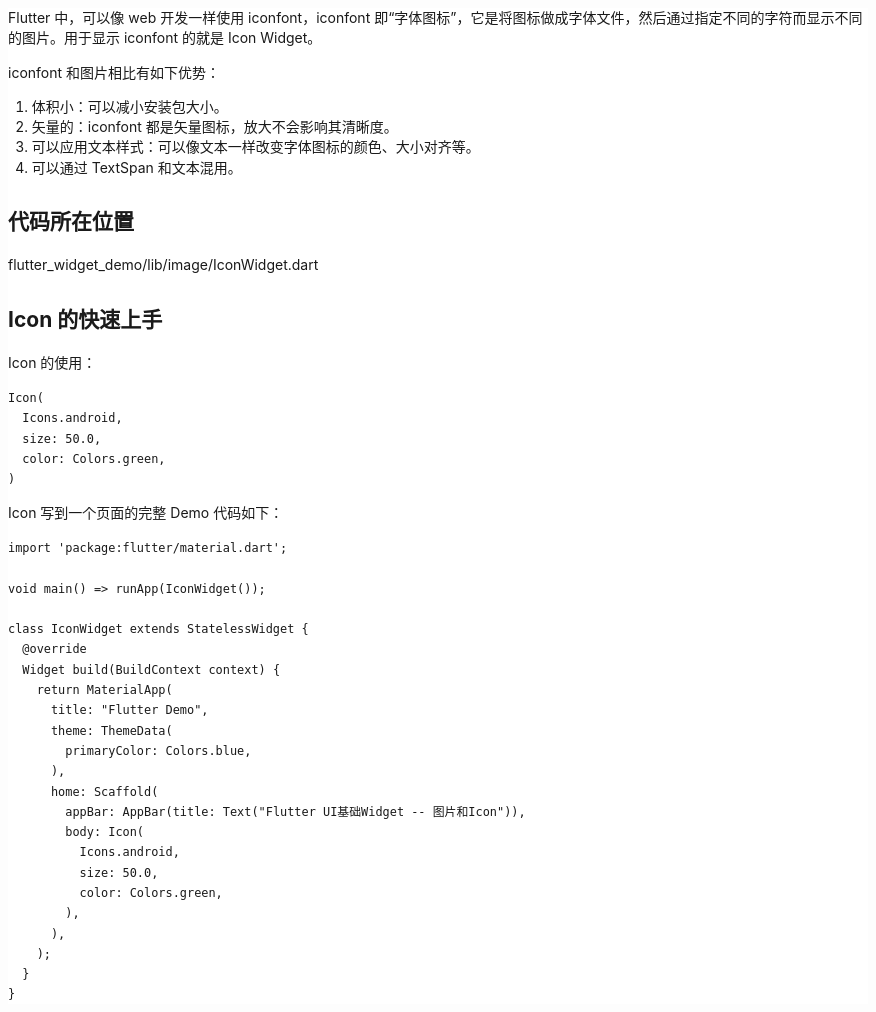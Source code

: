 Flutter 中，可以像 web 开发一样使用 iconfont，iconfont 即“字体图标”，它是将图标做成字体文件，然后通过指定不同的字符而显示不同的图片。用于显示 iconfont 的就是 Icon Widget。

iconfont 和图片相比有如下优势：

1.  体积小：可以减小安装包大小。
2.  矢量的：iconfont 都是矢量图标，放大不会影响其清晰度。
3.  可以应用文本样式：可以像文本一样改变字体图标的颜色、大小对齐等。
4.  可以通过 TextSpan 和文本混用。

## 代码所在位置

flutter\_widget\_demo/lib/image/IconWidget.dart

## Icon 的快速上手

Icon 的使用：

```
Icon(
  Icons.android,
  size: 50.0,
  color: Colors.green,
)

```

Icon 写到一个页面的完整 Demo 代码如下：

```
import 'package:flutter/material.dart';

void main() => runApp(IconWidget());

class IconWidget extends StatelessWidget {
  @override
  Widget build(BuildContext context) {
    return MaterialApp(
      title: "Flutter Demo",
      theme: ThemeData(
        primaryColor: Colors.blue,
      ),
      home: Scaffold(
        appBar: AppBar(title: Text("Flutter UI基础Widget -- 图片和Icon")),
        body: Icon(
          Icons.android,
          size: 50.0,
          color: Colors.green,
        ),
      ),
    );
  }
}

```
